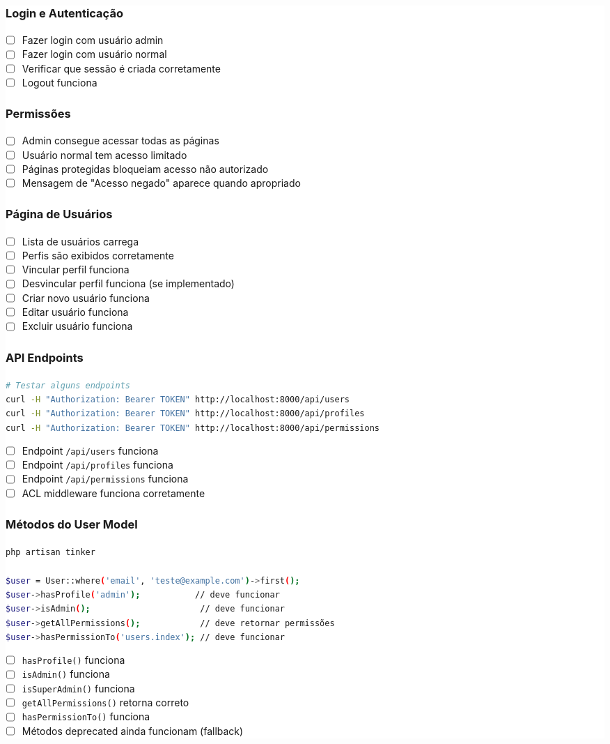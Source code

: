 ### Login e Autenticação
- [ ] Fazer login com usuário admin
- [ ] Fazer login com usuário normal
- [ ] Verificar que sessão é criada corretamente
- [ ] Logout funciona

### Permissões
- [ ] Admin consegue acessar todas as páginas
- [ ] Usuário normal tem acesso limitado
- [ ] Páginas protegidas bloqueiam acesso não autorizado
- [ ] Mensagem de "Acesso negado" aparece quando apropriado

### Página de Usuários
- [ ] Lista de usuários carrega
- [ ] Perfis são exibidos corretamente
- [ ] Vincular perfil funciona
- [ ] Desvincular perfil funciona (se implementado)
- [ ] Criar novo usuário funciona
- [ ] Editar usuário funciona
- [ ] Excluir usuário funciona

### API Endpoints
```bash
# Testar alguns endpoints
curl -H "Authorization: Bearer TOKEN" http://localhost:8000/api/users
curl -H "Authorization: Bearer TOKEN" http://localhost:8000/api/profiles
curl -H "Authorization: Bearer TOKEN" http://localhost:8000/api/permissions
```

- [ ] Endpoint `/api/users` funciona
- [ ] Endpoint `/api/profiles` funciona
- [ ] Endpoint `/api/permissions` funciona
- [ ] ACL middleware funciona corretamente

### Métodos do User Model
```bash
php artisan tinker

$user = User::where('email', 'teste@example.com')->first();
$user->hasProfile('admin');           // deve funcionar
$user->isAdmin();                      // deve funcionar
$user->getAllPermissions();            // deve retornar permissões
$user->hasPermissionTo('users.index'); // deve funcionar
```

- [ ] `hasProfile()` funciona
- [ ] `isAdmin()` funciona
- [ ] `isSuperAdmin()` funciona
- [ ] `getAllPermissions()` retorna correto
- [ ] `hasPermissionTo()` funciona
- [ ] Métodos deprecated ainda funcionam (fallback)
